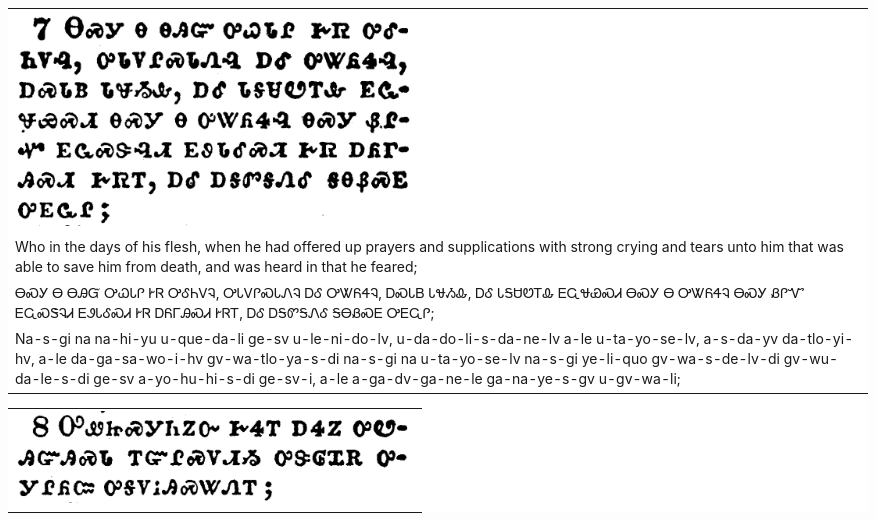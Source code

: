 </tr>
</tbody>
</table>

<table>
<tbody>
<tr class="odd">
<td><a href="190507.png"><img src="190507.png" width="400" /></a></td>
</tr>
<tr class="even">
<td>Who in the days of his flesh, when he had offered up prayers and supplications with strong crying and tears unto him that was able to save him from death, and was heard in that he feared;</td>
</tr>
<tr class="odd">
<td>ᎾᏍᎩ Ꮎ ᎾᎯᏳ ᎤᏇᏓᎵ ᎨᏒ ᎤᎴᏂᏙᎸ, ᎤᏓᏙᎵᏍᏓᏁᎸ ᎠᎴ ᎤᏔᏲᏎᎸ, ᎠᏍᏓᏴ ᏓᏠᏱᎲ, ᎠᎴ ᏓᎦᏌᏬᎢᎲ ᎬᏩᏠᏯᏍᏗ ᎾᏍᎩ Ꮎ ᎤᏔᏲᏎᎸ ᎾᏍᎩ ᏰᎵᏉ ᎬᏩᏍᏕᎸᏗ ᎬᏭᏓᎴᏍᏗ ᎨᏒ ᎠᏲᎱᎯᏍᏗ ᎨᏒᎢ, ᎠᎴ ᎠᎦᏛᎦᏁᎴ ᎦᎾᏰᏍᎬ ᎤᎬᏩᎵ;</td>
</tr>
<tr class="even">
<td>Na-s-gi na na-hi-yu u-que-da-li ge-sv u-le-ni-do-lv, u-da-do-li-s-da-ne-lv a-le u-ta-yo-se-lv, a-s-da-yv da-tlo-yi-hv, a-le da-ga-sa-wo-i-hv gv-wa-tlo-ya-s-di na-s-gi na u-ta-yo-se-lv na-s-gi ye-li-quo gv-wa-s-de-lv-di gv-wu-da-le-s-di ge-sv a-yo-hu-hi-s-di ge-sv-i, a-le a-ga-dv-ga-ne-le ga-na-ye-s-gv u-gv-wa-li;</td>
</tr>
</tbody>
</table>

<table>
<tbody>
<tr class="odd">
<td><a href="190508.png"><img src="190508.png" width="400" /></a></td>